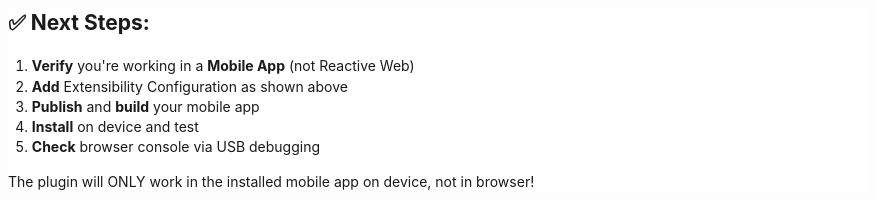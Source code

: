 
## ✅ Next Steps:

1. **Verify** you're working in a **Mobile App** (not Reactive Web)
2. **Add** Extensibility Configuration as shown above
3. **Publish** and **build** your mobile app
4. **Install** on device and test
5. **Check** browser console via USB debugging

The plugin will ONLY work in the installed mobile app on device, not in browser!
